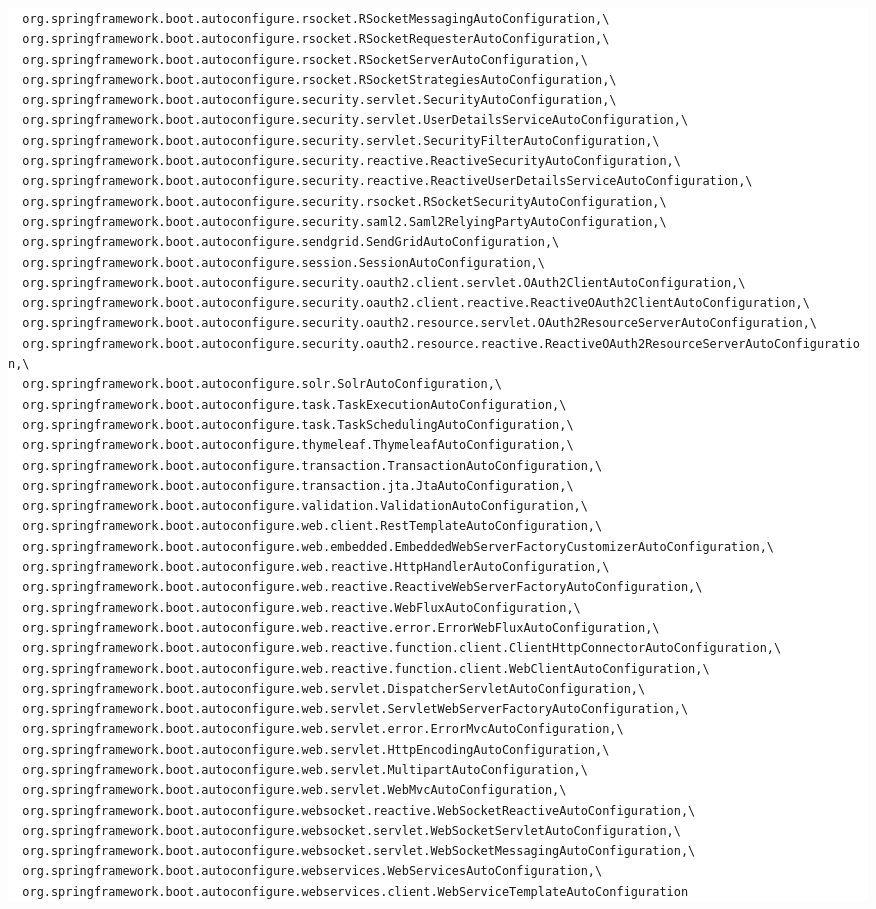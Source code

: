       org.springframework.boot.autoconfigure.rsocket.RSocketMessagingAutoConfiguration,\
      org.springframework.boot.autoconfigure.rsocket.RSocketRequesterAutoConfiguration,\
      org.springframework.boot.autoconfigure.rsocket.RSocketServerAutoConfiguration,\
      org.springframework.boot.autoconfigure.rsocket.RSocketStrategiesAutoConfiguration,\
      org.springframework.boot.autoconfigure.security.servlet.SecurityAutoConfiguration,\
      org.springframework.boot.autoconfigure.security.servlet.UserDetailsServiceAutoConfiguration,\
      org.springframework.boot.autoconfigure.security.servlet.SecurityFilterAutoConfiguration,\
      org.springframework.boot.autoconfigure.security.reactive.ReactiveSecurityAutoConfiguration,\
      org.springframework.boot.autoconfigure.security.reactive.ReactiveUserDetailsServiceAutoConfiguration,\
      org.springframework.boot.autoconfigure.security.rsocket.RSocketSecurityAutoConfiguration,\
      org.springframework.boot.autoconfigure.security.saml2.Saml2RelyingPartyAutoConfiguration,\
      org.springframework.boot.autoconfigure.sendgrid.SendGridAutoConfiguration,\
      org.springframework.boot.autoconfigure.session.SessionAutoConfiguration,\
      org.springframework.boot.autoconfigure.security.oauth2.client.servlet.OAuth2ClientAutoConfiguration,\
      org.springframework.boot.autoconfigure.security.oauth2.client.reactive.ReactiveOAuth2ClientAutoConfiguration,\
      org.springframework.boot.autoconfigure.security.oauth2.resource.servlet.OAuth2ResourceServerAutoConfiguration,\
      org.springframework.boot.autoconfigure.security.oauth2.resource.reactive.ReactiveOAuth2ResourceServerAutoConfiguration,\
      org.springframework.boot.autoconfigure.solr.SolrAutoConfiguration,\
      org.springframework.boot.autoconfigure.task.TaskExecutionAutoConfiguration,\
      org.springframework.boot.autoconfigure.task.TaskSchedulingAutoConfiguration,\
      org.springframework.boot.autoconfigure.thymeleaf.ThymeleafAutoConfiguration,\
      org.springframework.boot.autoconfigure.transaction.TransactionAutoConfiguration,\
      org.springframework.boot.autoconfigure.transaction.jta.JtaAutoConfiguration,\
      org.springframework.boot.autoconfigure.validation.ValidationAutoConfiguration,\
      org.springframework.boot.autoconfigure.web.client.RestTemplateAutoConfiguration,\
      org.springframework.boot.autoconfigure.web.embedded.EmbeddedWebServerFactoryCustomizerAutoConfiguration,\
      org.springframework.boot.autoconfigure.web.reactive.HttpHandlerAutoConfiguration,\
      org.springframework.boot.autoconfigure.web.reactive.ReactiveWebServerFactoryAutoConfiguration,\
      org.springframework.boot.autoconfigure.web.reactive.WebFluxAutoConfiguration,\
      org.springframework.boot.autoconfigure.web.reactive.error.ErrorWebFluxAutoConfiguration,\
      org.springframework.boot.autoconfigure.web.reactive.function.client.ClientHttpConnectorAutoConfiguration,\
      org.springframework.boot.autoconfigure.web.reactive.function.client.WebClientAutoConfiguration,\
      org.springframework.boot.autoconfigure.web.servlet.DispatcherServletAutoConfiguration,\
      org.springframework.boot.autoconfigure.web.servlet.ServletWebServerFactoryAutoConfiguration,\
      org.springframework.boot.autoconfigure.web.servlet.error.ErrorMvcAutoConfiguration,\
      org.springframework.boot.autoconfigure.web.servlet.HttpEncodingAutoConfiguration,\
      org.springframework.boot.autoconfigure.web.servlet.MultipartAutoConfiguration,\
      org.springframework.boot.autoconfigure.web.servlet.WebMvcAutoConfiguration,\
      org.springframework.boot.autoconfigure.websocket.reactive.WebSocketReactiveAutoConfiguration,\
      org.springframework.boot.autoconfigure.websocket.servlet.WebSocketServletAutoConfiguration,\
      org.springframework.boot.autoconfigure.websocket.servlet.WebSocketMessagingAutoConfiguration,\
      org.springframework.boot.autoconfigure.webservices.WebServicesAutoConfiguration,\
      org.springframework.boot.autoconfigure.webservices.client.WebServiceTemplateAutoConfiguration
      